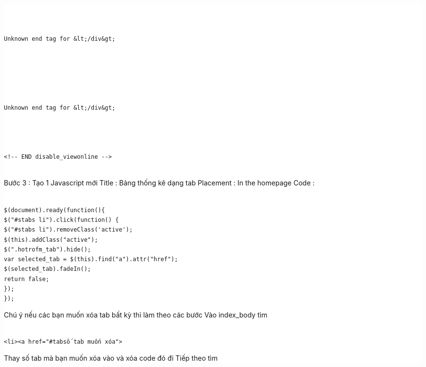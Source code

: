 ```



Unknown end tag for &lt;/div&gt;






Unknown end tag for &lt;/div&gt;




<!-- END disable_viewonline -->


```

Bước 3 : Tạo 1 Javascript mới
Title : Bảng thống kê dạng tab
Placement : In the homepage
Code :


```

$(document).ready(function(){
$("#stabs li").click(function() {
$("#stabs li").removeClass('active');
$(this).addClass("active");
$(".hotrofm_tab").hide();
var selected_tab = $(this).find("a").attr("href");
$(selected_tab).fadeIn();
return false;
});
});

```


Chú ý nếu các bạn muốn xóa tab bất kỳ thì làm theo các bước
Vào index\_body tìm


```

<li><a href="#tabsố tab muốn xóa">

```

Thay số tab mà bạn muốn xóa vào và xóa code đó đi
Tiếp theo tìm
